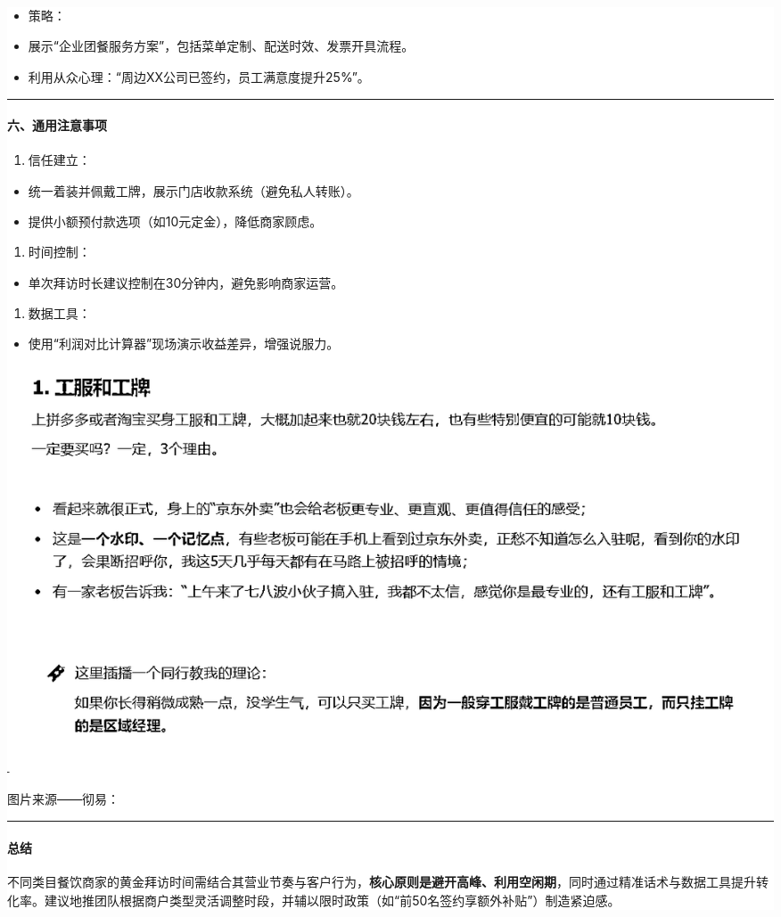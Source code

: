 *   策略：

*   展示“企业团餐服务方案”，包括菜单定制、配送时效、发票开具流程。

*   利用从众心理：“周边XX公司已签约，员工满意度提升25%”。

* * *

#### 六、通用注意事项

1.  信任建立：

*   统一着装并佩戴工牌，展示门店收款系统（避免私人转账）。

*   提供小额预付款选项（如10元定金），降低商家顾虑。

1.  时间控制：

*   单次拜访时长建议控制在30分钟内，避免影响商家运营。

1.  数据工具：

*   使用“利润对比计算器”现场演示收益差异，增强说服力。

![](img/982284f2c4edc410ee6e49cc6b5e5603.png)

图片来源——彻易：

* * *

#### 总结

不同类目餐饮商家的黄金拜访时间需结合其营业节奏与客户行为，**核心原则是避开高峰、利用空闲期**，同时通过精准话术与数据工具提升转化率。建议地推团队根据商户类型灵活调整时段，并辅以限时政策（如“前50名签约享额外补贴”）制造紧迫感。
